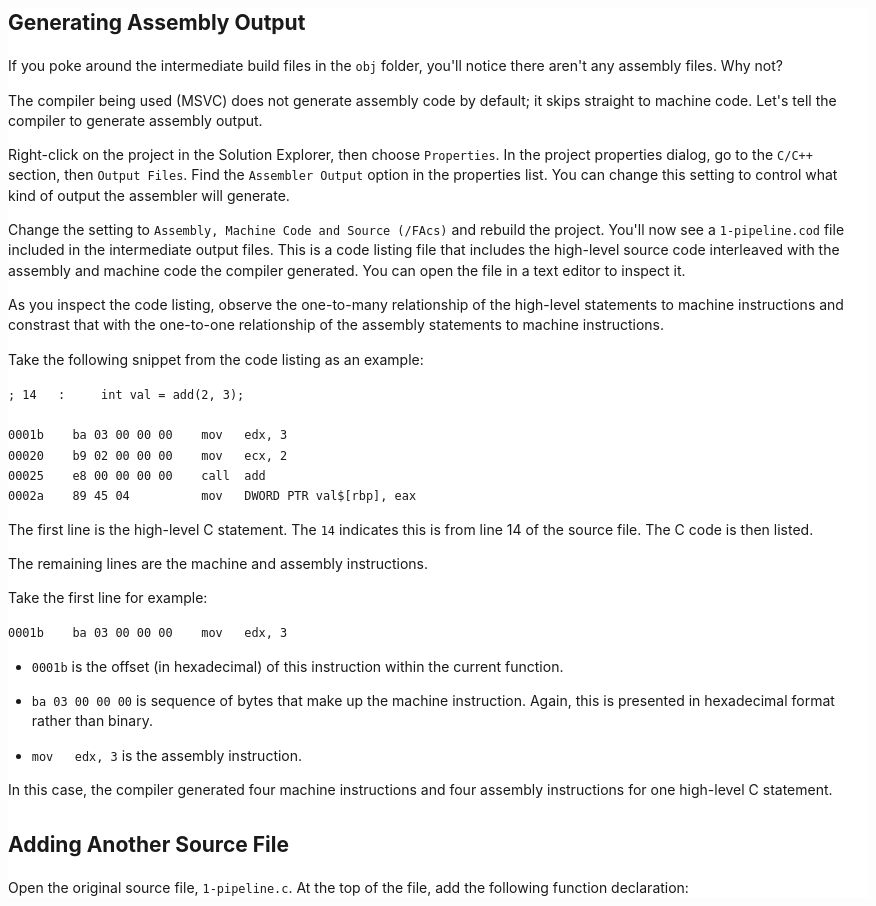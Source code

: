 ## Generating Assembly Output

If you poke around the intermediate build files in the `obj` folder, you'll notice there aren't any assembly files. Why not?

The compiler being used (MSVC) does not generate assembly code by default; it skips straight to machine code. Let's tell the compiler to generate assembly output.

Right-click on the project in the Solution Explorer, then choose `Properties`. In the project properties dialog, go to the `C/C++` section, then `Output Files`. Find the `Assembler Output` option in the properties list. You can change this setting to control what kind of output the assembler will generate.

Change the setting to `Assembly, Machine Code and Source (/FAcs)` and rebuild the project. You'll now see a `1-pipeline.cod` file included in the intermediate output files. This is a code listing file that includes the high-level source code interleaved with the assembly and machine code the compiler generated. You can open the file in a text editor to inspect it.

As you inspect the code listing, observe the one-to-many relationship of the high-level statements to machine instructions and constrast that with the one-to-one relationship of the assembly statements to machine instructions.

Take the following snippet from the code listing as an example:

```
; 14   :     int val = add(2, 3);

0001b    ba 03 00 00 00    mov   edx, 3
00020    b9 02 00 00 00    mov   ecx, 2
00025    e8 00 00 00 00    call  add
0002a    89 45 04          mov   DWORD PTR val$[rbp], eax
```

The first line is the high-level C statement. The `14` indicates this is from line 14 of the source file. The C code is then listed.

The remaining lines are the machine and assembly instructions.

Take the first line for example:

```
0001b    ba 03 00 00 00    mov   edx, 3
```

- `0001b` is the offset (in hexadecimal) of this instruction within the current function.

- `ba 03 00 00 00` is sequence of bytes that make up the machine instruction. Again, this is presented in hexadecimal format rather than binary.

- `mov   edx, 3` is the assembly instruction.

In this case, the compiler generated four machine instructions and four assembly instructions for one high-level C statement.

## Adding Another Source File

Open the original source file, `1-pipeline.c`. At the top of the file, add the following function declaration:

